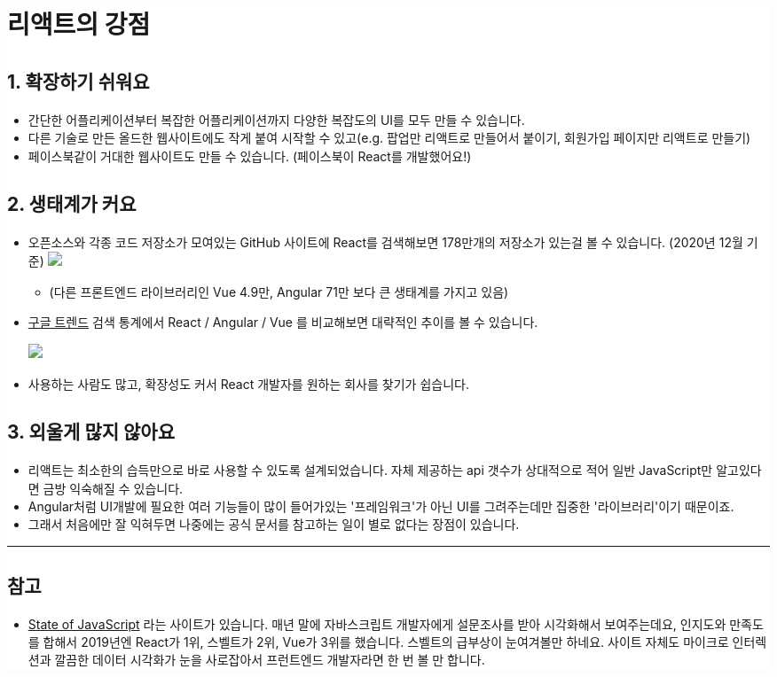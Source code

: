 # 리액트의 강점

## 1. 확장하기 쉬워요

- 간단한 어플리케이션부터 복잡한 어플리케이션까지 다양한 복잡도의 UI를 모두 만들 수 있습니다.
- 다른 기술로 만든 올드한 웹사이트에도 작게 붙여 시작할 수 있고(e.g. 팝업만 리액트로 만들어서 붙이기, 회원가입 페이지만 리액트로 만들기)
- 페이스북같이 거대한 웹사이트도 만들 수 있습니다. (페이스북이 React를 개발했어요!)

## 2. 생태계가 커요

- 오픈소스와 각종 코드 저장소가 모여있는 GitHub 사이트에 React를 검색해보면 178만개의 저장소가 있는걸 볼 수 있습니다. (2020년 12월 기준)
  <img src="https://user-images.githubusercontent.com/3839771/103163872-0e9d4d80-4847-11eb-96c4-3ec3365a1298.png" width="70%">
  - (다른 프론트엔드 라이브러리인 Vue 4.9만, Angular 71만 보다 큰 생태계를 가지고 있음)
- [구글 트렌드](https://trends.google.com/trends/explore?geo=KR&q=react,angular,vue) 검색 통계에서 React / Angular / Vue 를 비교해보면 대략적인 추이를 볼 수 있습니다.

  <img src="https://user-images.githubusercontent.com/3839771/103163978-99cb1300-4848-11eb-8cc8-6666f76b66fd.png" width="70%">

- 사용하는 사람도 많고, 확장성도 커서 React 개발자를 원하는 회사를 찾기가 쉽습니다.

## 3. 외울게 많지 않아요

- 리액트는 최소한의 습득만으로 바로 사용할 수 있도록 설계되었습니다. 자체 제공하는 api 갯수가 상대적으로 적어 일반 JavaScript만 알고있다면 금방 익숙해질 수 있습니다.
- Angular처럼 UI개발에 필요한 여러 기능들이 많이 들어가있는 '프레임워크'가 아닌 UI를 그려주는데만 집중한 '라이브러리'이기 때문이죠.
- 그래서 처음에만 잘 익혀두면 나중에는 공식 문서를 참고하는 일이 별로 없다는 장점이 있습니다.

---

## 참고

- [State of JavaScript](https://2019.stateofjs.com/front-end-frameworks/) 라는 사이트가 있습니다. 매년 말에 자바스크립트 개발자에게 설문조사를 받아 시각화해서 보여주는데요, 인지도와 만족도를 합해서 2019년엔 React가 1위, 스벨트가 2위, Vue가 3위를 했습니다. 스벨트의 급부상이 눈여겨볼만 하네요. 사이트 자체도 마이크로 인터렉션과 깔끔한 데이터 시각화가 눈을 사로잡아서 프런트엔드 개발자라면 한 번 볼 만 합니다.

